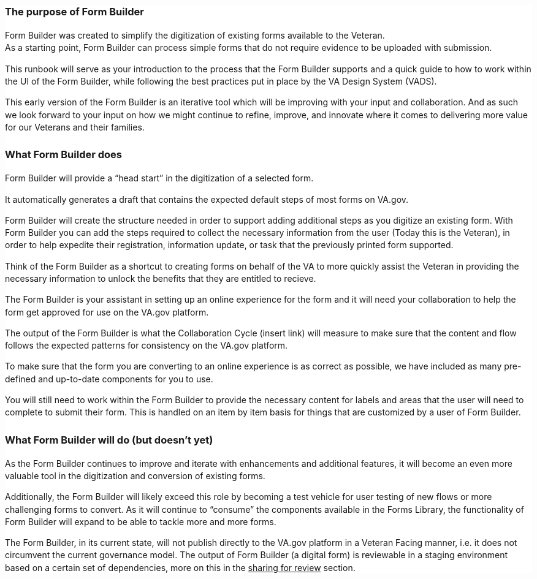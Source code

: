 
### The purpose of Form Builder

Form Builder was created to simplify the digitization of existing forms available to the Veteran.   
As a starting point, Form Builder can process simple forms that do not require evidence to be uploaded with submission. 

This runbook will serve as your introduction to the process that the Form Builder supports and a quick guide to how to work within the UI of the Form Builder, while following the best practices put in place by the VA Design System (VADS). 

This early version of the Form Builder is an iterative tool which will be improving with your input and collaboration. And as such we look forward to your input on how we might continue to refine, improve, and innovate where it comes to delivering more value for our Veterans and their families. 

### What Form Builder does

Form Builder will provide a “head start” in the digitization of a selected form. 

It automatically generates a draft that contains the expected default steps of most forms on VA.gov.

Form Builder will create the structure needed in order to support adding additional steps as you digitize an existing form. With Form Builder you can add the steps required to collect the necessary information from the user (Today this is the Veteran), in order to help expedite their registration, information update, or task that the previously printed form supported. 

Think of the Form Builder as a shortcut to creating forms on behalf of the VA to more quickly assist the Veteran in providing the necessary information to unlock the benefits that they are entitled to recieve. 

The Form Builder is your assistant in setting up an online experience for the form and it will need your collaboration to help the form get approved for use on the VA.gov platform. 

The output of the Form Builder is what the Collaboration Cycle (insert link) will measure to make sure that the content and flow follows the expected patterns for consistency on the VA.gov platform. 

To make sure that the form you are converting to an online experience is as correct as possible, we have included as many pre-defined and up-to-date components for you to use. 

You will still need to work within the Form Builder to provide the necessary content for labels and areas that the user will need to complete to submit their form. This is handled on an item by item basis for things that are customized by a user of Form Builder.

### What Form Builder will do (but doesn’t yet)

As the Form Builder continues to improve and iterate with enhancements and additional features, it will become an even more valuable tool in the digitization and conversion of existing forms. 

Additionally, the Form Builder will likely exceed this role by becoming a test vehicle for user testing of new flows or more challenging forms to convert. As it will continue to “consume” the components available in the Forms Library, the functionality of Form Builder will expand to be able to tackle more and more forms. 

The Form Builder, in its current state, will not publish directly to the VA.gov platform in a Veteran Facing manner, i.e. it does not circumvent the current governance model. The output of Form Builder (a digital form) is reviewable in a staging environment based on a certain set of dependencies, more on this in the [sharing for review](https://github.com/department-of-veterans-affairs/va.gov-team/blob/master/teams/form-engine/runbook/Collaborator-Guide.md#viewing-the-form-on-staging) section.

